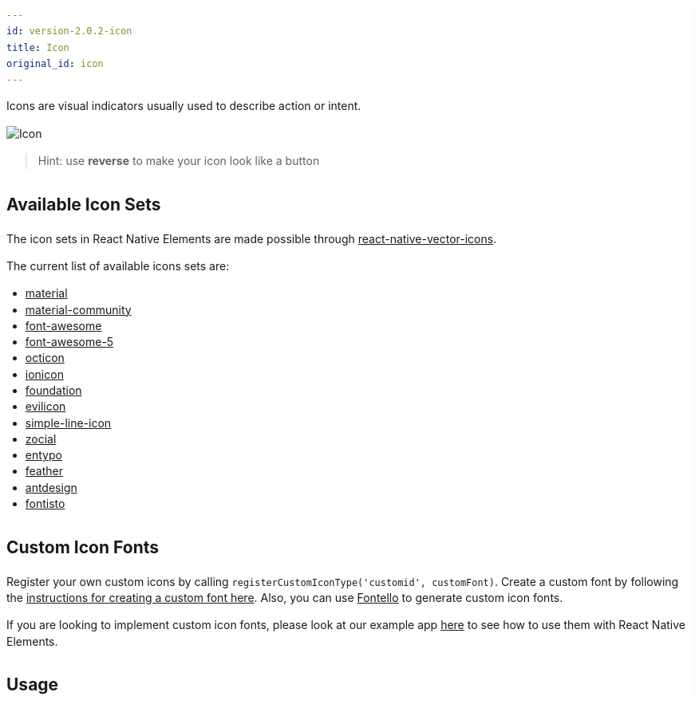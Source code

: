 ```yaml
---
id: version-2.0.2-icon
title: Icon
original_id: icon
---
```


Icons are visual indicators usually used to describe action or intent.

![Icon](/react-native-elements/img/icons.png)

> Hint: use **reverse** to make your icon look like a button

## Available Icon Sets

The icon sets in React Native Elements are made possible through
[react-native-vector-icons](https://github.com/oblador/react-native-vector-icons).

The current list of available icons sets are:

- [material](https://material.io/tools/icons)
- [material-community](https://materialdesignicons.com/)
- [font-awesome](https://fontawesome.com/v4.7.0/)
- [font-awesome-5](https://fontawesome.com/)
- [octicon](https://octicons.github.com/)
- [ionicon](http://ionicons.com/)
- [foundation](http://zurb.com/playground/foundation-icon-fonts-3)
- [evilicon](http://evil-icons.io/)
- [simple-line-icon](https://simplelineicons.github.io/)
- [zocial](http://weloveiconfonts.com/)
- [entypo](http://www.entypo.com/)
- [feather](https://feathericons.com/)
- [antdesign](http://beta.ant.design/components/icon/)
- [fontisto](https://www.fontisto.com/icons)

## Custom Icon Fonts

Register your own custom icons by calling
`registerCustomIconType('customid', customFont)`. Create a custom font by
following the
[ instructions for creating a custom font here](https://github.com/oblador/react-native-vector-icons#custom-fonts).
Also, you can use [Fontello](http://fontello.com/) to generate custom icon
fonts.

If you are looking to implement custom icon fonts, please look at our example
app
[here](https://github.com/react-native-elements/react-native-elements-app/blob/master/src/views/buttons_home.js)
to see how to use them with React Native Elements.

## Usage
